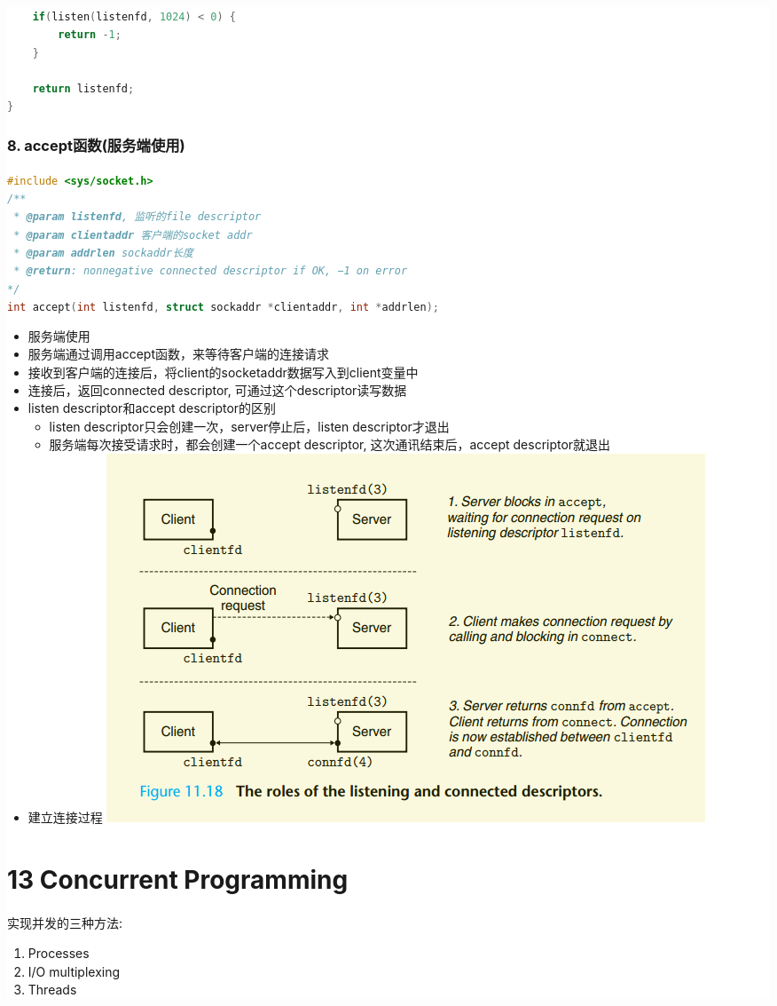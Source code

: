 ```c
    if(listen(listenfd, 1024) < 0) {
        return -1;
    }

    return listenfd;
}
```

### 8. accept函数(服务端使用)
```c
#include <sys/socket.h>
/**
 * @param listenfd, 监听的file descriptor
 * @param clientaddr 客户端的socket addr
 * @param addrlen sockaddr长度
 * @return: nonnegative connected descriptor if OK, −1 on error
*/
int accept(int listenfd, struct sockaddr *clientaddr, int *addrlen);
```
- 服务端使用
- 服务端通过调用accept函数，来等待客户端的连接请求
- 接收到客户端的连接后，将client的socketaddr数据写入到client变量中
- 连接后，返回connected descriptor, 可通过这个descriptor读写数据
- listen descriptor和accept descriptor的区别
  - listen descriptor只会创建一次，server停止后，listen descriptor才退出
  - 服务端每次接受请求时，都会创建一个accept descriptor, 这次通讯结束后，accept descriptor就退出
- 建立连接过程
  ![](pic/connect_process.png)

# 13 Concurrent Programming
实现并发的三种方法:
1. Processes
2. I/O multiplexing
3. Threads
   